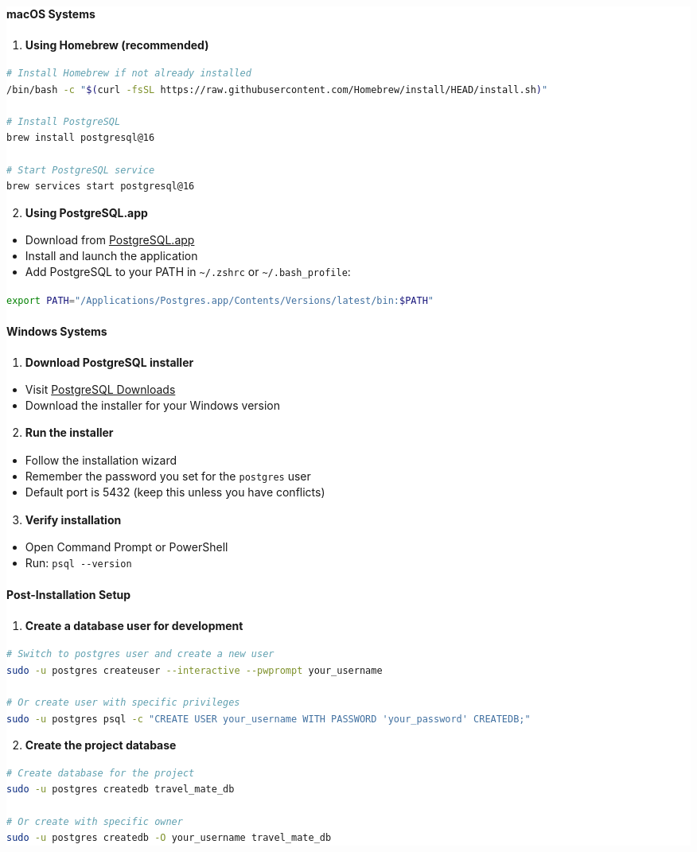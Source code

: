 #### macOS Systems

1. **Using Homebrew (recommended)**
```bash
# Install Homebrew if not already installed
/bin/bash -c "$(curl -fsSL https://raw.githubusercontent.com/Homebrew/install/HEAD/install.sh)"

# Install PostgreSQL
brew install postgresql@16

# Start PostgreSQL service
brew services start postgresql@16
```

2. **Using PostgreSQL.app**
- Download from [PostgreSQL.app](https://postgresapp.com/)
- Install and launch the application
- Add PostgreSQL to your PATH in `~/.zshrc` or `~/.bash_profile`:
```bash
export PATH="/Applications/Postgres.app/Contents/Versions/latest/bin:$PATH"
```

#### Windows Systems

1. **Download PostgreSQL installer**
- Visit [PostgreSQL Downloads](https://www.postgresql.org/download/windows/)
- Download the installer for your Windows version

2. **Run the installer**
- Follow the installation wizard
- Remember the password you set for the `postgres` user
- Default port is 5432 (keep this unless you have conflicts)

3. **Verify installation**
- Open Command Prompt or PowerShell
- Run: `psql --version`

#### Post-Installation Setup

1. **Create a database user for development**
```bash
# Switch to postgres user and create a new user
sudo -u postgres createuser --interactive --pwprompt your_username

# Or create user with specific privileges
sudo -u postgres psql -c "CREATE USER your_username WITH PASSWORD 'your_password' CREATEDB;"
```

2. **Create the project database**
```bash
# Create database for the project
sudo -u postgres createdb travel_mate_db

# Or create with specific owner
sudo -u postgres createdb -O your_username travel_mate_db
```
